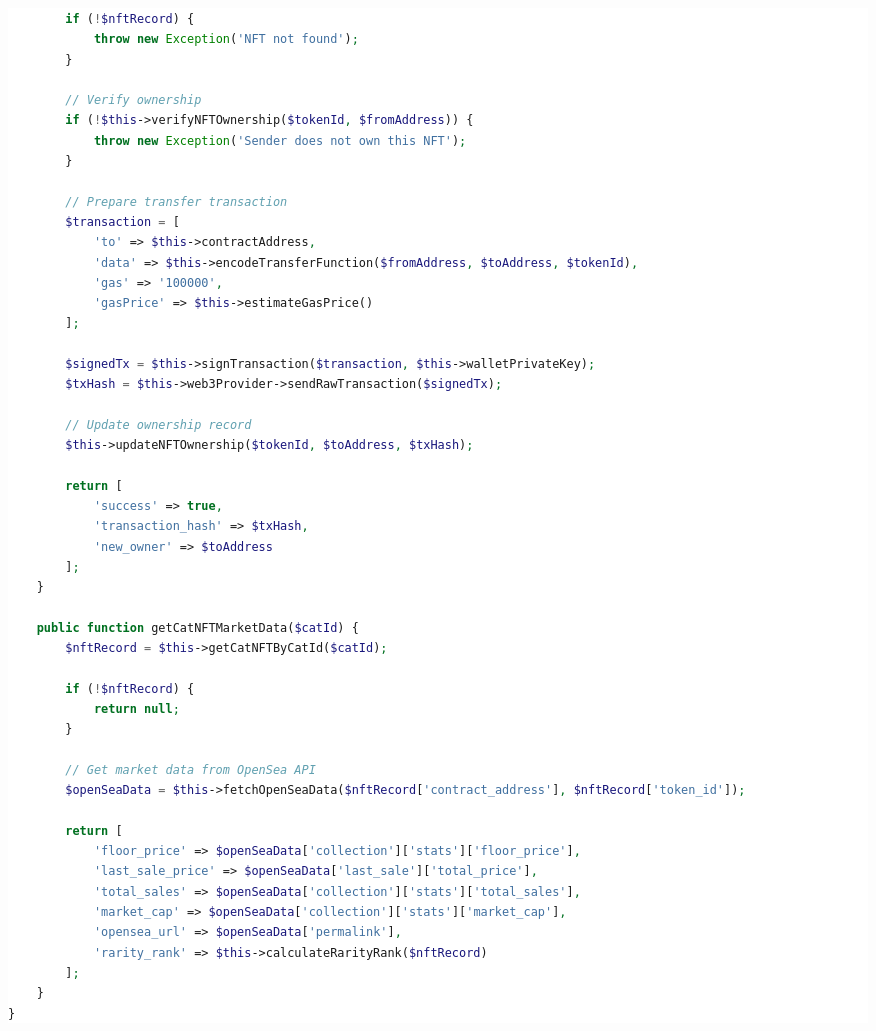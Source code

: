 ```php
        if (!$nftRecord) {
            throw new Exception('NFT not found');
        }
        
        // Verify ownership
        if (!$this->verifyNFTOwnership($tokenId, $fromAddress)) {
            throw new Exception('Sender does not own this NFT');
        }
        
        // Prepare transfer transaction
        $transaction = [
            'to' => $this->contractAddress,
            'data' => $this->encodeTransferFunction($fromAddress, $toAddress, $tokenId),
            'gas' => '100000',
            'gasPrice' => $this->estimateGasPrice()
        ];
        
        $signedTx = $this->signTransaction($transaction, $this->walletPrivateKey);
        $txHash = $this->web3Provider->sendRawTransaction($signedTx);
        
        // Update ownership record
        $this->updateNFTOwnership($tokenId, $toAddress, $txHash);
        
        return [
            'success' => true,
            'transaction_hash' => $txHash,
            'new_owner' => $toAddress
        ];
    }
    
    public function getCatNFTMarketData($catId) {
        $nftRecord = $this->getCatNFTByCatId($catId);
        
        if (!$nftRecord) {
            return null;
        }
        
        // Get market data from OpenSea API
        $openSeaData = $this->fetchOpenSeaData($nftRecord['contract_address'], $nftRecord['token_id']);
        
        return [
            'floor_price' => $openSeaData['collection']['stats']['floor_price'],
            'last_sale_price' => $openSeaData['last_sale']['total_price'],
            'total_sales' => $openSeaData['collection']['stats']['total_sales'],
            'market_cap' => $openSeaData['collection']['stats']['market_cap'],
            'opensea_url' => $openSeaData['permalink'],
            'rarity_rank' => $this->calculateRarityRank($nftRecord)
        ];
    }
}
```
